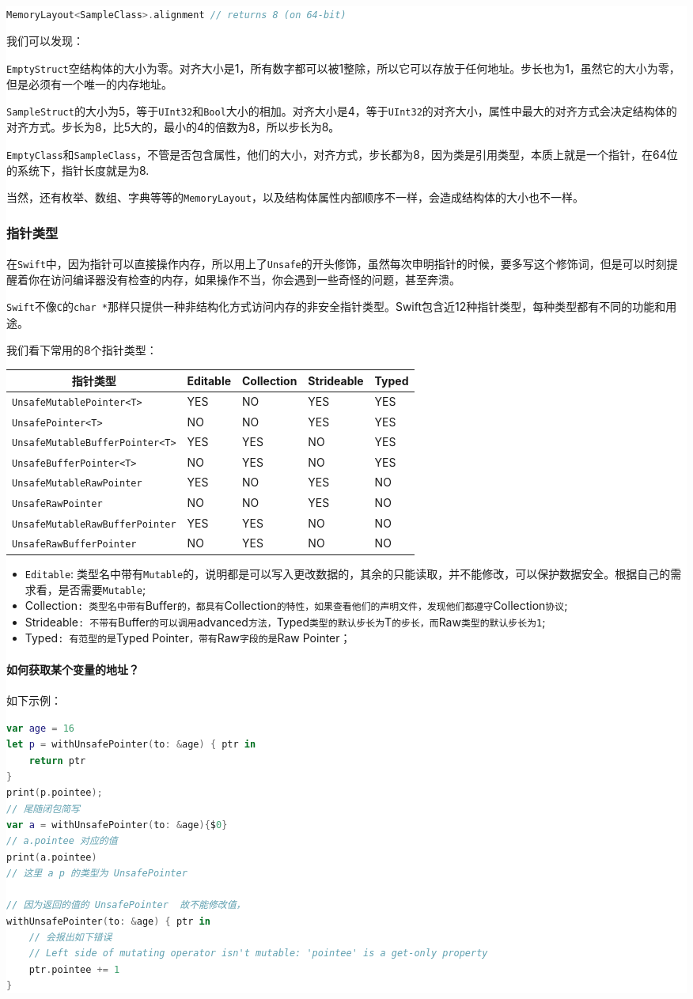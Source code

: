 ````swift
MemoryLayout<SampleClass>.alignment // returns 8 (on 64-bit)

````

我们可以发现：

`EmptyStruct`空结构体的大小为零。对齐大小是1，所有数字都可以被1整除，所以它可以存放于任何地址。步长也为1，虽然它的大小为零，但是必须有一个唯一的内存地址。

`SampleStruct`的大小为5，等于`UInt32`和`Bool`大小的相加。对齐大小是4，等于`UInt32`的对齐大小，属性中最大的对齐方式会决定结构体的对齐方式。步长为8，比5大的，最小的4的倍数为8，所以步长为8。

`EmptyClass`和`SampleClass`，不管是否包含属性，他们的大小，对齐方式，步长都为8，因为类是引用类型，本质上就是一个指针，在64位的系统下，指针长度就是为8.

当然，还有枚举、数组、字典等等的`MemoryLayout`，以及结构体属性内部顺序不一样，会造成结构体的大小也不一样。

### 指针类型

在`Swift`中，因为指针可以直接操作内存，所以用上了`Unsafe`的开头修饰，虽然每次申明指针的时候，要多写这个修饰词，但是可以时刻提醒着你在访问编译器没有检查的内存，如果操作不当，你会遇到一些奇怪的问题，甚至奔溃。

`Swift`不像`C`的`char *`那样只提供一种非结构化方式访问内存的非安全指针类型。Swift包含近12种指针类型，每种类型都有不同的功能和用途。

我们看下常用的8个指针类型：

| 指针类型                        | Editable | Collection | Strideable | Typed |
| ------------------------------- | -------- | ---------- | ---------- | ----- |
| `UnsafeMutablePointer<T>`       | YES      | NO         | YES        | YES   |
| `UnsafePointer<T>`              | NO       | NO         | YES        | YES   |
| `UnsafeMutableBufferPointer<T>` | YES      | YES        | NO         | YES   |
| `UnsafeBufferPointer<T>`        | NO       | YES        | NO         | YES   |
| `UnsafeMutableRawPointer`       | YES      | NO         | YES        | NO    |
| `UnsafeRawPointer`              | NO       | NO         | YES        | NO    |
| `UnsafeMutableRawBufferPointer` | YES      | YES        | NO         | NO    |
| `UnsafeRawBufferPointer`        | NO       | YES        | NO         | NO    |

- `Editable`: 类型名中带有`Mutable`的，说明都是可以写入更改数据的，其余的只能读取，并不能修改，可以保护数据安全。根据自己的需求看，是否需要`Mutable`;
- Collection`: 类型名中带有`Buffer`的，都具有`Collection`的特性，如果查看他们的声明文件，发现他们都遵守`Collection`协议`;
- Strideable`: 不带有`Buffer`的可以调用`advanced`方法，`Typed`类型的默认步长为`T`的步长，而`Raw`类型的默认步长为1`;
- Typed`: 有范型的是`Typed Pointer`，带有`Raw`字段的是`Raw Pointer；

#### 如何获取某个变量的地址？

如下示例：

```swift
var age = 16
let p = withUnsafePointer(to: &age) { ptr in
    return ptr
}
print(p.pointee);
// 尾随闭包简写
var a = withUnsafePointer(to: &age){$0}
// a.pointee 对应的值
print(a.pointee)
// 这里 a p 的类型为 UnsafePointer

// 因为返回的值的 UnsafePointer  故不能修改值，
withUnsafePointer(to: &age) { ptr in
	// 会报出如下错误
	// Left side of mutating operator isn't mutable: 'pointee' is a get-only property
	ptr.pointee += 1
}
```